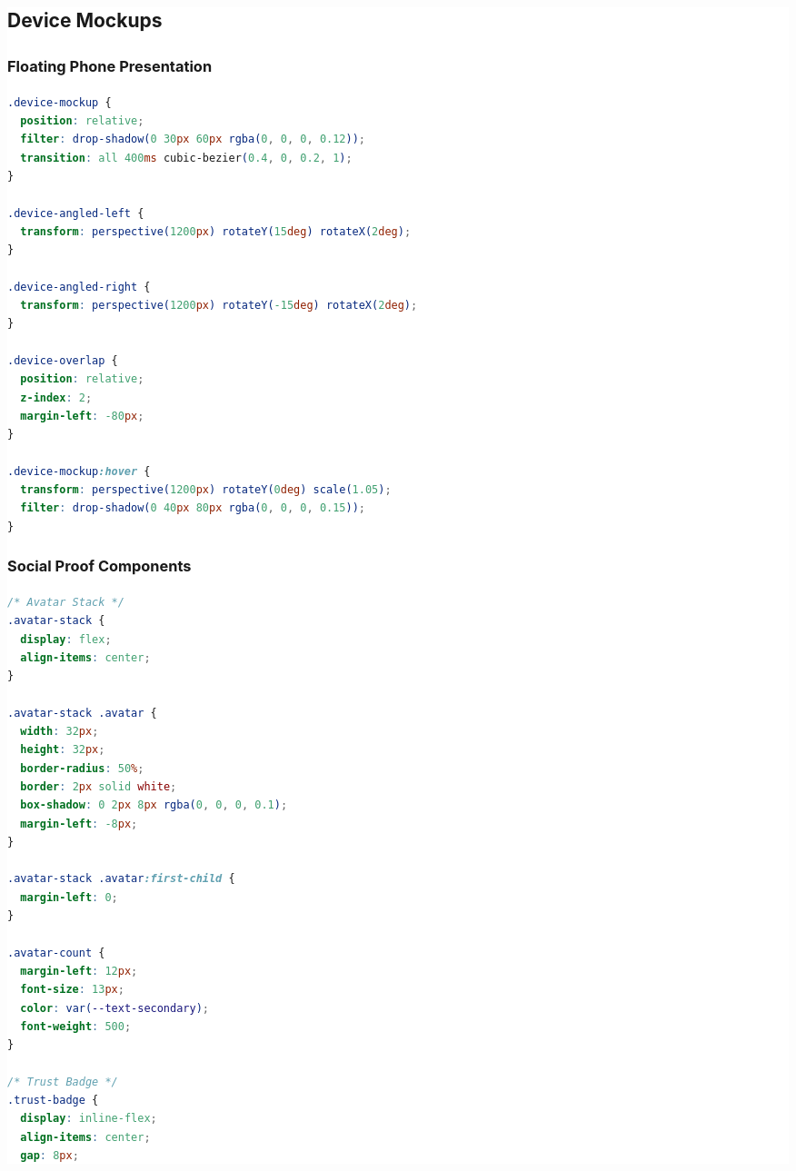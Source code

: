 ## Device Mockups

### Floating Phone Presentation
```css
.device-mockup {
  position: relative;
  filter: drop-shadow(0 30px 60px rgba(0, 0, 0, 0.12));
  transition: all 400ms cubic-bezier(0.4, 0, 0.2, 1);
}

.device-angled-left {
  transform: perspective(1200px) rotateY(15deg) rotateX(2deg);
}

.device-angled-right {
  transform: perspective(1200px) rotateY(-15deg) rotateX(2deg);
}

.device-overlap {
  position: relative;
  z-index: 2;
  margin-left: -80px;
}

.device-mockup:hover {
  transform: perspective(1200px) rotateY(0deg) scale(1.05);
  filter: drop-shadow(0 40px 80px rgba(0, 0, 0, 0.15));
}
```

### Social Proof Components
```css
/* Avatar Stack */
.avatar-stack {
  display: flex;
  align-items: center;
}

.avatar-stack .avatar {
  width: 32px;
  height: 32px;
  border-radius: 50%;
  border: 2px solid white;
  box-shadow: 0 2px 8px rgba(0, 0, 0, 0.1);
  margin-left: -8px;
}

.avatar-stack .avatar:first-child {
  margin-left: 0;
}

.avatar-count {
  margin-left: 12px;
  font-size: 13px;
  color: var(--text-secondary);
  font-weight: 500;
}

/* Trust Badge */
.trust-badge {
  display: inline-flex;
  align-items: center;
  gap: 8px;
```